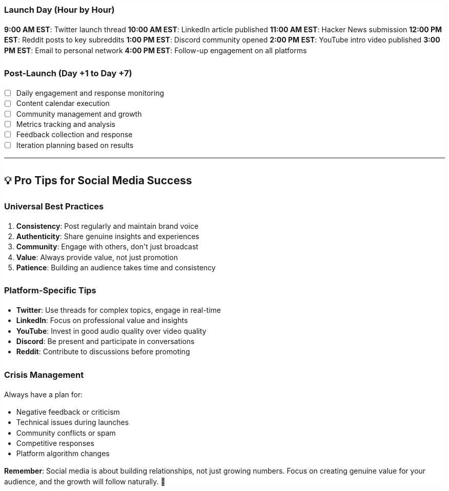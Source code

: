 ### Launch Day (Hour by Hour)
**9:00 AM EST**: Twitter launch thread
**10:00 AM EST**: LinkedIn article published
**11:00 AM EST**: Hacker News submission
**12:00 PM EST**: Reddit posts to key subreddits
**1:00 PM EST**: Discord community opened
**2:00 PM EST**: YouTube intro video published
**3:00 PM EST**: Email to personal network
**4:00 PM EST**: Follow-up engagement on all platforms

### Post-Launch (Day +1 to Day +7)
- [ ] Daily engagement and response monitoring
- [ ] Content calendar execution
- [ ] Community management and growth
- [ ] Metrics tracking and analysis
- [ ] Feedback collection and response
- [ ] Iteration planning based on results

---

## 💡 Pro Tips for Social Media Success

### Universal Best Practices
1. **Consistency**: Post regularly and maintain brand voice
2. **Authenticity**: Share genuine insights and experiences
3. **Community**: Engage with others, don't just broadcast
4. **Value**: Always provide value, not just promotion
5. **Patience**: Building an audience takes time and consistency

### Platform-Specific Tips
- **Twitter**: Use threads for complex topics, engage in real-time
- **LinkedIn**: Focus on professional value and insights
- **YouTube**: Invest in good audio quality over video quality
- **Discord**: Be present and participate in conversations
- **Reddit**: Contribute to discussions before promoting

### Crisis Management
Always have a plan for:
- Negative feedback or criticism
- Technical issues during launches
- Community conflicts or spam
- Competitive responses
- Platform algorithm changes

**Remember**: Social media is about building relationships, not just growing numbers. Focus on creating genuine value for your audience, and the growth will follow naturally. 🚀
